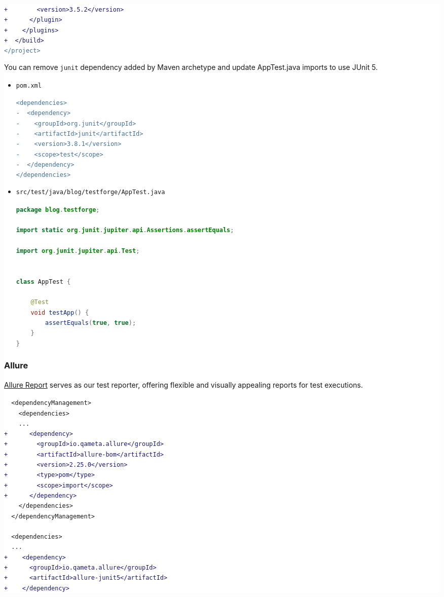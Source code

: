 ```diff
+        <version>3.5.2</version>
+      </plugin>
+    </plugins>
+  </build>
</project>
```

You can remove `junit` dependency added by Maven archetype and update AppTest.java imports to use JUnit 5.

- `pom.xml`

  ```diff
  <dependencies>
  -  <dependency>
  -    <groupId>org.junit</groupId>
  -    <artifactId>junit</artifactId>
  -    <version>3.8.1</version>
  -    <scope>test</scope>
  -  </dependency>
  </dependencies>
  ```

- `src/test/java/blog/testforge/AppTest.java`

  ```java
  package blog.testforge;

  import static org.junit.jupiter.api.Assertions.assertEquals;

  import org.junit.jupiter.api.Test;


  class AppTest {
      
      @Test
      void testApp() {
          assertEquals(true, true);
      }
  }
  ```

### Allure

[Allure Report](https://allurereport.org/) serves as our test reporter, offering flexible and visually appealing reports for test executions.

```diff
  <dependencyManagement>
    <dependencies>
    ...
+      <dependency>
+        <groupId>io.qameta.allure</groupId>
+        <artifactId>allure-bom</artifactId>
+        <version>2.25.0</version>
+        <type>pom</type>
+        <scope>import</scope>
+      </dependency>
    </dependencies>
  </dependencyManagement>

  <dependencies>
  ...
+    <dependency>
+      <groupId>io.qameta.allure</groupId>
+      <artifactId>allure-junit5</artifactId>
+    </dependency>
```